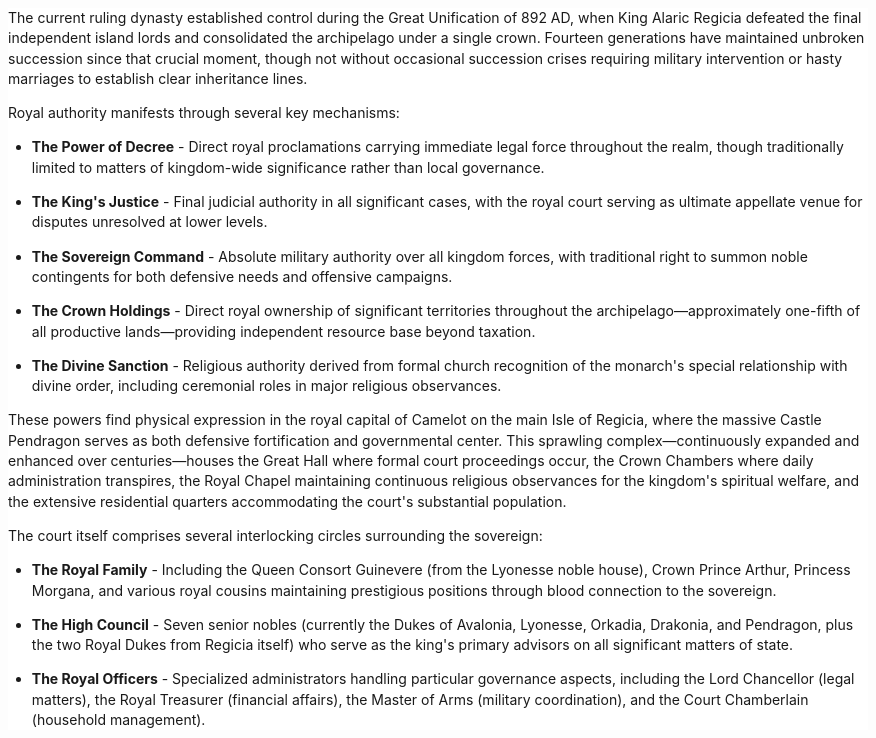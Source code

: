 The current ruling dynasty established control during the Great Unification of
892 AD, when King Alaric Regicia defeated the final independent island lords and
consolidated the archipelago under a single crown. Fourteen generations have
maintained unbroken succession since that crucial moment, though not without
occasional succession crises requiring military intervention or hasty marriages
to establish clear inheritance lines.

Royal authority manifests through several key mechanisms:

- **The Power of Decree** - Direct royal proclamations carrying immediate legal
  force throughout the realm, though traditionally limited to matters of
  kingdom-wide significance rather than local governance.

- **The King's Justice** - Final judicial authority in all significant cases,
  with the royal court serving as ultimate appellate venue for disputes
  unresolved at lower levels.

- **The Sovereign Command** - Absolute military authority over all kingdom
  forces, with traditional right to summon noble contingents for both defensive
  needs and offensive campaigns.

- **The Crown Holdings** - Direct royal ownership of significant territories
  throughout the archipelago—approximately one-fifth of all productive
  lands—providing independent resource base beyond taxation.

- **The Divine Sanction** - Religious authority derived from formal church
  recognition of the monarch's special relationship with divine order, including
  ceremonial roles in major religious observances.

These powers find physical expression in the royal capital of Camelot on the
main Isle of Regicia, where the massive Castle Pendragon serves as both
defensive fortification and governmental center. This sprawling
complex—continuously expanded and enhanced over centuries—houses the Great Hall
where formal court proceedings occur, the Crown Chambers where daily
administration transpires, the Royal Chapel maintaining continuous religious
observances for the kingdom's spiritual welfare, and the extensive residential
quarters accommodating the court's substantial population.

The court itself comprises several interlocking circles surrounding the
sovereign:

- **The Royal Family** - Including the Queen Consort Guinevere (from the
  Lyonesse noble house), Crown Prince Arthur, Princess Morgana, and various
  royal cousins maintaining prestigious positions through blood connection to
  the sovereign.

- **The High Council** - Seven senior nobles (currently the Dukes of Avalonia,
  Lyonesse, Orkadia, Drakonia, and Pendragon, plus the two Royal Dukes from
  Regicia itself) who serve as the king's primary advisors on all significant
  matters of state.

- **The Royal Officers** - Specialized administrators handling particular
  governance aspects, including the Lord Chancellor (legal matters), the Royal
  Treasurer (financial affairs), the Master of Arms (military coordination), and
  the Court Chamberlain (household management).
